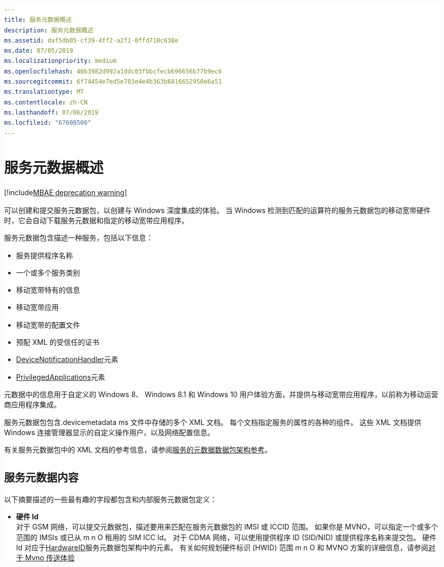 ```yaml
---
title: 服务元数据概述
description: 服务元数据概述
ms.assetid: daf5db05-cf39-4ff2-a2f1-0ffd718c638e
ms.date: 07/05/2019
ms.localizationpriority: medium
ms.openlocfilehash: 40b3982d992a1ddc03fbbcfecb696656b77b9ec6
ms.sourcegitcommit: 6f74454e7ed5e703e4e4b363b6816652950e6a51
ms.translationtype: MT
ms.contentlocale: zh-CN
ms.lasthandoff: 07/06/2019
ms.locfileid: "67608506"
---
```

# <a name="service-metadata-overview"></a>服务元数据概述

[!include[MBAE deprecation warning](mbae-deprecation-warning.md)]

可以创建和提交服务元数据包，以创建与 Windows 深度集成的体验。 当 Windows 检测到匹配的运算符的服务元数据包的移动宽带硬件时，它会自动下载服务元数据和指定的移动宽带应用程序。

服务元数据包含描述一种服务，包括以下信息：

-   服务提供程序名称

-   一个或多个服务类别

-   移动宽带特有的信息

-   移动宽带应用

-   移动宽带的配置文件

-   预配 XML 的受信任的证书

-   [DeviceNotificationHandler](devicenotificationhandler.md)元素

-   [PrivilegedApplications](privilegedapplications.md)元素

元数据中的信息用于自定义的 Windows 8、 Windows 8.1 和 Windows 10 用户体验方面，并提供与移动宽带应用程序，以前称为移动运营商应用程序集成。

服务元数据包包含.devicemetadata ms 文件中存储的多个 XML 文档。 每个文档指定服务的属性的各种的组件。 这些 XML 文档提供 Windows 连接管理器显示的自定义操作用户，以及网络配置信息。

有关服务元数据包中的 XML 文档的参考信息，请参阅[服务的元数据数据包架构参考](service-metadata-package-schema-reference.md)。

## <a name="span-idservmdconspanspan-idservmdconspanservice-metadata-contents"></a><span id="servmdcon"></span><span id="SERVMDCON"></span>服务元数据内容


以下摘要描述的一些最有趣的字段都包含和内部服务元数据包定义：

- **硬件 Id**  
  对于 GSM 网络，可以提交元数据包，描述要用来匹配在服务元数据包的 IMSI 或 ICCID 范围。 如果你是 MVNO，可以指定一个或多个范围的 IMSIs 或已从 m n O 租用的 SIM ICC Id。 对于 CDMA 网络，可以使用提供程序 ID (SID/NID) 或提供程序名称来提交包。 硬件 Id 对应于[HardwareID](hardwareid.md)服务元数据包架构中的元素。 有关如何规划硬件标识 (HWID) 范围 m n O 和 MVNO 方案的详细信息，请参阅[对于 Mvno 传送体验](delivering-experiences-for-mvnos.md)
